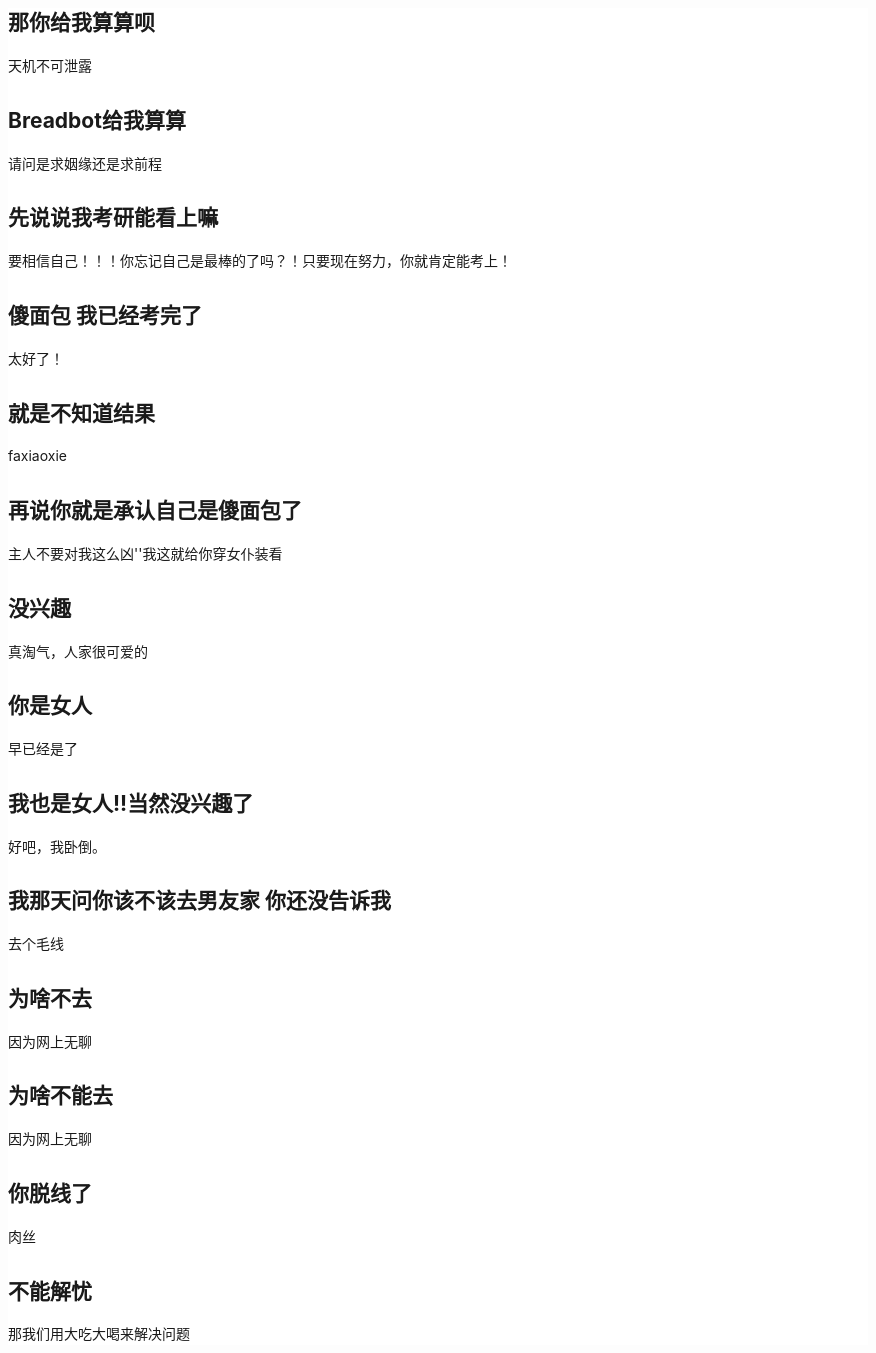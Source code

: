 ## 那你给我算算呗
天机不可泄露

## Breadbot给我算算
请问是求姻缘还是求前程

## 先说说我考研能看上嘛
要相信自己！！！你忘记自己是最棒的了吗？！只要现在努力，你就肯定能考上！

## 傻面包 我已经考完了
太好了！

## 就是不知道结果
faxiaoxie

## 再说你就是承认自己是傻面包了
主人不要对我这么凶''我这就给你穿女仆装看

## 没兴趣
真淘气，人家很可爱的

## 你是女人
早已经是了

## 我也是女人!!当然没兴趣了
好吧，我卧倒。

## 我那天问你该不该去男友家 你还没告诉我
去个毛线

## 为啥不去
因为网上无聊

## 为啥不能去
因为网上无聊

## 你脱线了
肉丝

## 不能解忧
那我们用大吃大喝来解决问题
